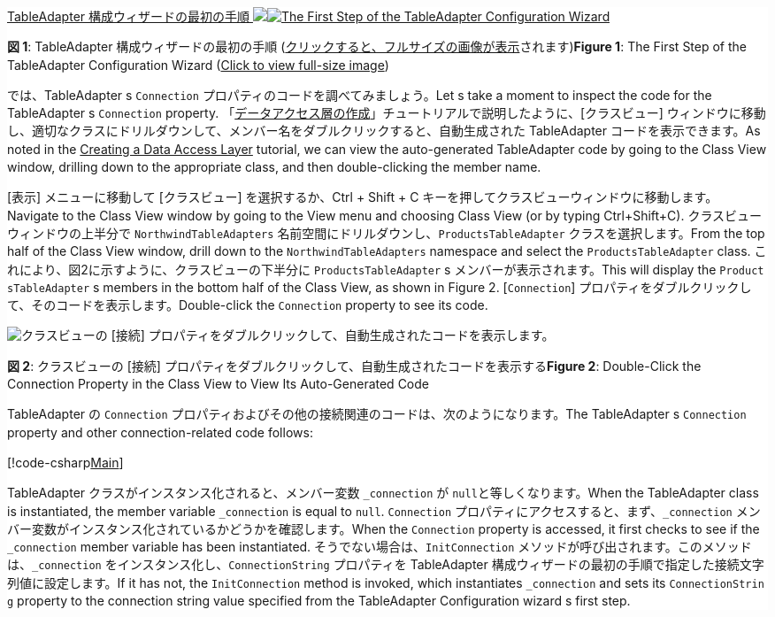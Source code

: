 <span data-ttu-id="0d7fa-140">[TableAdapter 構成ウィザードの最初の手順 ![](configuring-the-data-access-layer-s-connection-and-command-level-settings-cs/_static/image2.png)](configuring-the-data-access-layer-s-connection-and-command-level-settings-cs/_static/image1.png)</span><span class="sxs-lookup"><span data-stu-id="0d7fa-140">[![The First Step of the TableAdapter Configuration Wizard](configuring-the-data-access-layer-s-connection-and-command-level-settings-cs/_static/image2.png)](configuring-the-data-access-layer-s-connection-and-command-level-settings-cs/_static/image1.png)</span></span>

<span data-ttu-id="0d7fa-141">**図 1**: TableAdapter 構成ウィザードの最初の手順 ([クリックすると、フルサイズの画像が表示](configuring-the-data-access-layer-s-connection-and-command-level-settings-cs/_static/image3.png)されます)</span><span class="sxs-lookup"><span data-stu-id="0d7fa-141">**Figure 1**: The First Step of the TableAdapter Configuration Wizard ([Click to view full-size image](configuring-the-data-access-layer-s-connection-and-command-level-settings-cs/_static/image3.png))</span></span>

<span data-ttu-id="0d7fa-142">では、TableAdapter s `Connection` プロパティのコードを調べてみましょう。</span><span class="sxs-lookup"><span data-stu-id="0d7fa-142">Let s take a moment to inspect the code for the TableAdapter s `Connection` property.</span></span> <span data-ttu-id="0d7fa-143">「[データアクセス層の作成](../introduction/creating-a-data-access-layer-cs.md)」チュートリアルで説明したように、[クラスビュー] ウィンドウに移動し、適切なクラスにドリルダウンして、メンバー名をダブルクリックすると、自動生成された TableAdapter コードを表示できます。</span><span class="sxs-lookup"><span data-stu-id="0d7fa-143">As noted in the [Creating a Data Access Layer](../introduction/creating-a-data-access-layer-cs.md) tutorial, we can view the auto-generated TableAdapter code by going to the Class View window, drilling down to the appropriate class, and then double-clicking the member name.</span></span>

<span data-ttu-id="0d7fa-144">[表示] メニューに移動して [クラスビュー] を選択するか、Ctrl + Shift + C キーを押してクラスビューウィンドウに移動します。</span><span class="sxs-lookup"><span data-stu-id="0d7fa-144">Navigate to the Class View window by going to the View menu and choosing Class View (or by typing Ctrl+Shift+C).</span></span> <span data-ttu-id="0d7fa-145">クラスビューウィンドウの上半分で `NorthwindTableAdapters` 名前空間にドリルダウンし、`ProductsTableAdapter` クラスを選択します。</span><span class="sxs-lookup"><span data-stu-id="0d7fa-145">From the top half of the Class View window, drill down to the `NorthwindTableAdapters` namespace and select the `ProductsTableAdapter` class.</span></span> <span data-ttu-id="0d7fa-146">これにより、図2に示すように、クラスビューの下半分に `ProductsTableAdapter` s メンバーが表示されます。</span><span class="sxs-lookup"><span data-stu-id="0d7fa-146">This will display the `ProductsTableAdapter` s members in the bottom half of the Class View, as shown in Figure 2.</span></span> <span data-ttu-id="0d7fa-147">[`Connection`] プロパティをダブルクリックして、そのコードを表示します。</span><span class="sxs-lookup"><span data-stu-id="0d7fa-147">Double-click the `Connection` property to see its code.</span></span>

![クラスビューの [接続] プロパティをダブルクリックして、自動生成されたコードを表示します。](configuring-the-data-access-layer-s-connection-and-command-level-settings-cs/_static/image4.png)

<span data-ttu-id="0d7fa-149">**図 2**: クラスビューの [接続] プロパティをダブルクリックして、自動生成されたコードを表示する</span><span class="sxs-lookup"><span data-stu-id="0d7fa-149">**Figure 2**: Double-Click the Connection Property in the Class View to View Its Auto-Generated Code</span></span>

<span data-ttu-id="0d7fa-150">TableAdapter の `Connection` プロパティおよびその他の接続関連のコードは、次のようになります。</span><span class="sxs-lookup"><span data-stu-id="0d7fa-150">The TableAdapter s `Connection` property and other connection-related code follows:</span></span>

[!code-csharp[Main](configuring-the-data-access-layer-s-connection-and-command-level-settings-cs/samples/sample1.cs)]

<span data-ttu-id="0d7fa-151">TableAdapter クラスがインスタンス化されると、メンバー変数 `_connection` が `null`と等しくなります。</span><span class="sxs-lookup"><span data-stu-id="0d7fa-151">When the TableAdapter class is instantiated, the member variable `_connection` is equal to `null`.</span></span> <span data-ttu-id="0d7fa-152">`Connection` プロパティにアクセスすると、まず、`_connection` メンバー変数がインスタンス化されているかどうかを確認します。</span><span class="sxs-lookup"><span data-stu-id="0d7fa-152">When the `Connection` property is accessed, it first checks to see if the `_connection` member variable has been instantiated.</span></span> <span data-ttu-id="0d7fa-153">そうでない場合は、`InitConnection` メソッドが呼び出されます。このメソッドは、`_connection` をインスタンス化し、`ConnectionString` プロパティを TableAdapter 構成ウィザードの最初の手順で指定した接続文字列値に設定します。</span><span class="sxs-lookup"><span data-stu-id="0d7fa-153">If it has not, the `InitConnection` method is invoked, which instantiates `_connection` and sets its `ConnectionString` property to the connection string value specified from the TableAdapter Configuration wizard s first step.</span></span>
